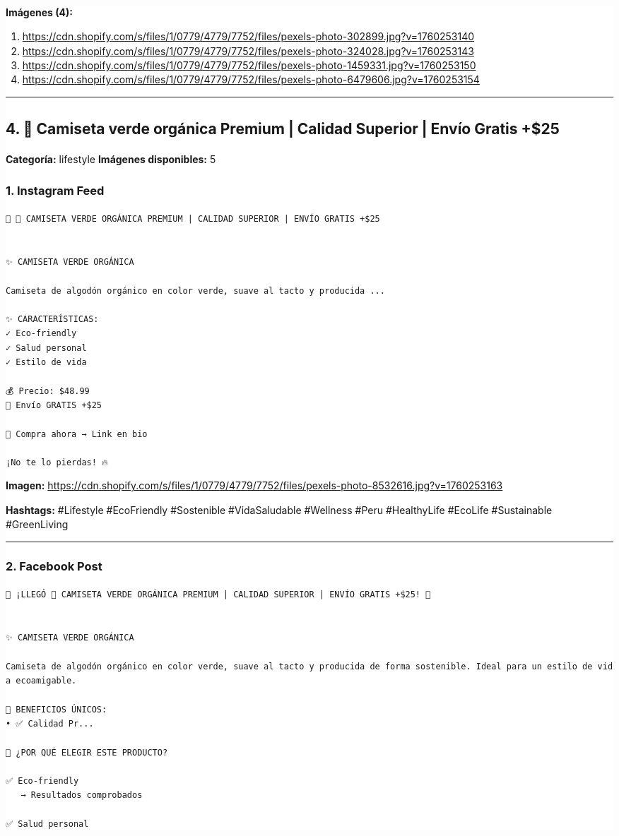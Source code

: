 
**Imágenes (4):**
1. https://cdn.shopify.com/s/files/1/0779/4779/7752/files/pexels-photo-302899.jpg?v=1760253140
2. https://cdn.shopify.com/s/files/1/0779/4779/7752/files/pexels-photo-324028.jpg?v=1760253143
3. https://cdn.shopify.com/s/files/1/0779/4779/7752/files/pexels-photo-1459331.jpg?v=1760253150
4. https://cdn.shopify.com/s/files/1/0779/4779/7752/files/pexels-photo-6479606.jpg?v=1760253154

---

## 4. 🌟 Camiseta verde orgánica Premium | Calidad Superior | Envío Gratis +$25

**Categoría:** lifestyle
**Imágenes disponibles:** 5

### 1. Instagram Feed

```
🌟 🌟 CAMISETA VERDE ORGÁNICA PREMIUM | CALIDAD SUPERIOR | ENVÍO GRATIS +$25


✨ CAMISETA VERDE ORGÁNICA

Camiseta de algodón orgánico en color verde, suave al tacto y producida ...

✨ CARACTERÍSTICAS:
✓ Eco-friendly
✓ Salud personal
✓ Estilo de vida

💰 Precio: $48.99
🎁 Envío GRATIS +$25

🛒 Compra ahora → Link en bio

¡No te lo pierdas! 🔥
```

**Imagen:** https://cdn.shopify.com/s/files/1/0779/4779/7752/files/pexels-photo-8532616.jpg?v=1760253163

**Hashtags:** #Lifestyle #EcoFriendly #Sostenible #VidaSaludable #Wellness #Peru #HealthyLife #EcoLife #Sustainable #GreenLiving

---

### 2. Facebook Post

```
🎉 ¡LLEGÓ 🌟 CAMISETA VERDE ORGÁNICA PREMIUM | CALIDAD SUPERIOR | ENVÍO GRATIS +$25! 🎉


✨ CAMISETA VERDE ORGÁNICA

Camiseta de algodón orgánico en color verde, suave al tacto y producida de forma sostenible. Ideal para un estilo de vida ecoamigable.

🎁 BENEFICIOS ÚNICOS:
• ✅ Calidad Pr...

🌟 ¿POR QUÉ ELEGIR ESTE PRODUCTO?

✅ Eco-friendly
   → Resultados comprobados

✅ Salud personal
```